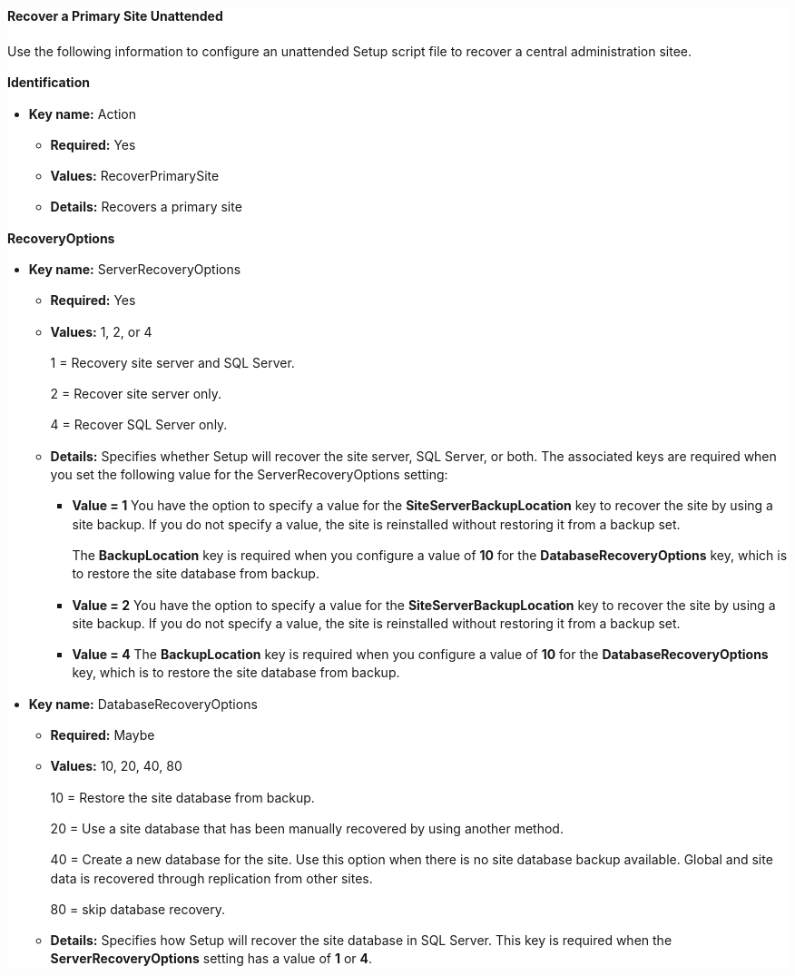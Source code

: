 #### Recover a Primary Site Unattended  
 Use the following information to configure an unattended Setup script file to recover a central administration sitee.  
  
 **Identification**  
  
-   **Key name:** Action  
  
    -   **Required:** Yes  
  
    -   **Values:** RecoverPrimarySite  
  
    -   **Details:** Recovers a primary site  
  
 **RecoveryOptions**  
  
-   **Key name:** ServerRecoveryOptions  
  
    -   **Required:** Yes  
  
    -   **Values:** 1, 2, or 4  
  
         1 = Recovery site server and SQL Server.  
  
         2 = Recover site server only.  
  
         4 = Recover SQL Server only.  
  
    -   **Details:** Specifies whether Setup will recover the site server, SQL Server, or both. The associated keys are required when you set the following value for the ServerRecoveryOptions setting:  
  
        -   **Value = 1** You have the option to specify a value for the **SiteServerBackupLocation** key to recover the site by using a site backup. If you do not specify a value, the site is reinstalled without restoring it from a backup set.  
  
             The **BackupLocation** key is required when you configure a value of **10** for the **DatabaseRecoveryOptions** key, which is to restore the site database from backup.  
  
        -   **Value = 2** You have the option to specify a value for the **SiteServerBackupLocation** key to recover the site by using a site backup. If you do not specify a value, the site is reinstalled without restoring it from a backup set.  
  
        -   **Value = 4** The **BackupLocation** key is required when you configure a value of **10** for the **DatabaseRecoveryOptions** key, which is to restore the site database from backup.  
  
-   **Key name:** DatabaseRecoveryOptions  
  
    -   **Required:** Maybe  
  
    -   **Values:** 10, 20, 40, 80  
  
         10 = Restore the site database from backup.  
  
         20 = Use a site database that has been manually recovered by using another method.  
  
         40 = Create a new database for the site. Use this option when there is no site database backup available. Global and site data is recovered through replication from other sites.  
  
         80 = skip database recovery.  
  
    -   **Details:** Specifies how Setup will recover the site database in SQL Server. This key is required when the **ServerRecoveryOptions** setting has a value of **1** or **4**.  
  